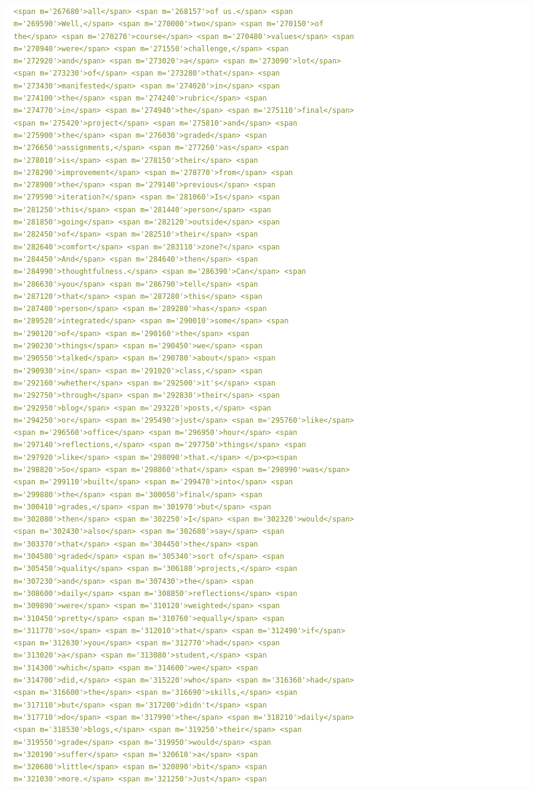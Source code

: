 ```yaml
  <span m='267680'>all</span> <span m='268157'>of us.</span> <span
  m='269590'>Well,</span> <span m='270000'>two</span> <span m='270150'>of
  the</span> <span m='270270'>course</span> <span m='270480'>values</span> <span
  m='270940'>were</span> <span m='271550'>challenge,</span> <span
  m='272920'>and</span> <span m='273020'>a</span> <span m='273090'>lot</span>
  <span m='273230'>of</span> <span m='273280'>that</span> <span
  m='273430'>manifested</span> <span m='274020'>in</span> <span
  m='274100'>the</span> <span m='274240'>rubric</span> <span
  m='274770'>in</span> <span m='274940'>the</span> <span m='275110'>final</span>
  <span m='275420'>project</span> <span m='275810'>and</span> <span
  m='275900'>the</span> <span m='276030'>graded</span> <span
  m='276650'>assignments,</span> <span m='277260'>as</span> <span
  m='278010'>is</span> <span m='278150'>their</span> <span
  m='278290'>improvement</span> <span m='278770'>from</span> <span
  m='278900'>the</span> <span m='279140'>previous</span> <span
  m='279590'>iteration?</span> <span m='281060'>Is</span> <span
  m='281250'>this</span> <span m='281440'>person</span> <span
  m='281850'>going</span> <span m='282120'>outside</span> <span
  m='282450'>of</span> <span m='282510'>their</span> <span
  m='282640'>comfort</span> <span m='283110'>zone?</span> <span
  m='284450'>And</span> <span m='284640'>then</span> <span
  m='284990'>thoughtfulness.</span> <span m='286390'>Can</span> <span
  m='286630'>you</span> <span m='286790'>tell</span> <span
  m='287120'>that</span> <span m='287280'>this</span> <span
  m='287480'>person</span> <span m='289280'>has</span> <span
  m='289520'>integrated</span> <span m='290010'>some</span> <span
  m='290120'>of</span> <span m='290160'>the</span> <span
  m='290230'>things</span> <span m='290450'>we</span> <span
  m='290550'>talked</span> <span m='290780'>about</span> <span
  m='290930'>in</span> <span m='291020'>class,</span> <span
  m='292160'>whether</span> <span m='292500'>it's</span> <span
  m='292750'>through</span> <span m='292830'>their</span> <span
  m='292950'>blog</span> <span m='293220'>posts,</span> <span
  m='294250'>or</span> <span m='295490'>just</span> <span m='295760'>like</span>
  <span m='296560'>office</span> <span m='296950'>hour</span> <span
  m='297140'>reflections,</span> <span m='297750'>things</span> <span
  m='297920'>like</span> <span m='298090'>that.</span> </p><p><span
  m='298820'>So</span> <span m='298860'>that</span> <span m='298990'>was</span>
  <span m='299110'>built</span> <span m='299470'>into</span> <span
  m='299880'>the</span> <span m='300050'>final</span> <span
  m='300410'>grades,</span> <span m='301970'>but</span> <span
  m='302080'>then</span> <span m='302250'>I</span> <span m='302320'>would</span>
  <span m='302430'>also</span> <span m='302680'>say</span> <span
  m='303370'>that</span> <span m='304450'>the</span> <span
  m='304580'>graded</span> <span m='305340'>sort of</span> <span
  m='305450'>quality</span> <span m='306180'>projects,</span> <span
  m='307230'>and</span> <span m='307430'>the</span> <span
  m='308600'>daily</span> <span m='308850'>reflections</span> <span
  m='309890'>were</span> <span m='310120'>weighted</span> <span
  m='310450'>pretty</span> <span m='310760'>equally</span> <span
  m='311770'>so</span> <span m='312010'>that</span> <span m='312490'>if</span>
  <span m='312630'>you</span> <span m='312770'>had</span> <span
  m='313020'>a</span> <span m='313080'>student,</span> <span
  m='314300'>which</span> <span m='314600'>we</span> <span
  m='314700'>did,</span> <span m='315220'>who</span> <span m='316360'>had</span>
  <span m='316600'>the</span> <span m='316690'>skills,</span> <span
  m='317110'>but</span> <span m='317200'>didn't</span> <span
  m='317710'>do</span> <span m='317990'>the</span> <span m='318210'>daily</span>
  <span m='318530'>blogs,</span> <span m='319250'>their</span> <span
  m='319550'>grade</span> <span m='319950'>would</span> <span
  m='320190'>suffer</span> <span m='320610'>a</span> <span
  m='320680'>little</span> <span m='320890'>bit</span> <span
  m='321030'>more.</span> <span m='321250'>Just</span> <span
```